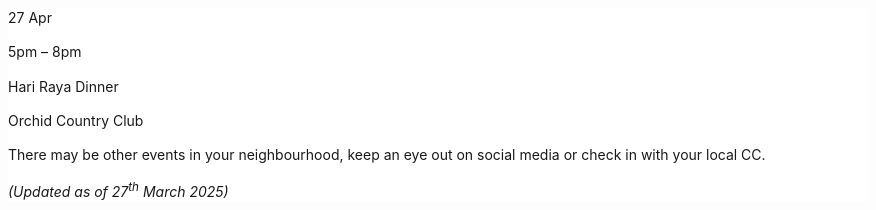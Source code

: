 </tr>
<tr>
<td rowspan="1" colspan="1">
<p>27 Apr</p>
</td>
<td rowspan="1" colspan="1">
<p>5pm – 8pm</p>
</td>
<td rowspan="1" colspan="1">
<p>Hari Raya Dinner</p>
</td>
<td rowspan="1" colspan="1">
<p>Orchid Country Club</p>
</td>
</tr>
</tbody>
</table>
<p>There may be other events in your neighbourhood, keep an eye out on social
media or check in with your local CC.</p>
<p></p>
<p><em>(Updated as of 27<sup>th</sup> March 2025)</em>
</p>
<p></p>